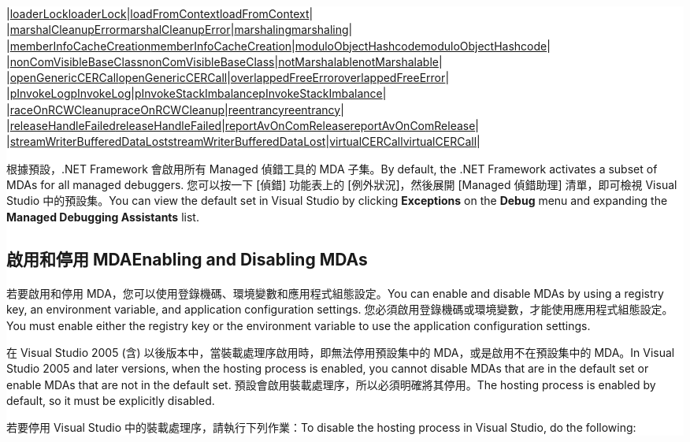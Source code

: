 |[<span data-ttu-id="e5806-144">loaderLock</span><span class="sxs-lookup"><span data-stu-id="e5806-144">loaderLock</span></span>](../../../docs/framework/debug-trace-profile/loaderlock-mda.md)|[<span data-ttu-id="e5806-145">loadFromContext</span><span class="sxs-lookup"><span data-stu-id="e5806-145">loadFromContext</span></span>](../../../docs/framework/debug-trace-profile/loadfromcontext-mda.md)|  
|[<span data-ttu-id="e5806-146">marshalCleanupError</span><span class="sxs-lookup"><span data-stu-id="e5806-146">marshalCleanupError</span></span>](../../../docs/framework/debug-trace-profile/marshalcleanuperror-mda.md)|[<span data-ttu-id="e5806-147">marshaling</span><span class="sxs-lookup"><span data-stu-id="e5806-147">marshaling</span></span>](../../../docs/framework/debug-trace-profile/marshaling-mda.md)|  
|[<span data-ttu-id="e5806-148">memberInfoCacheCreation</span><span class="sxs-lookup"><span data-stu-id="e5806-148">memberInfoCacheCreation</span></span>](../../../docs/framework/debug-trace-profile/memberinfocachecreation-mda.md)|[<span data-ttu-id="e5806-149">moduloObjectHashcode</span><span class="sxs-lookup"><span data-stu-id="e5806-149">moduloObjectHashcode</span></span>](../../../docs/framework/debug-trace-profile/moduloobjecthashcode-mda.md)|  
|[<span data-ttu-id="e5806-150">nonComVisibleBaseClass</span><span class="sxs-lookup"><span data-stu-id="e5806-150">nonComVisibleBaseClass</span></span>](../../../docs/framework/debug-trace-profile/noncomvisiblebaseclass-mda.md)|[<span data-ttu-id="e5806-151">notMarshalable</span><span class="sxs-lookup"><span data-stu-id="e5806-151">notMarshalable</span></span>](../../../docs/framework/debug-trace-profile/notmarshalable-mda.md)|  
|[<span data-ttu-id="e5806-152">openGenericCERCall</span><span class="sxs-lookup"><span data-stu-id="e5806-152">openGenericCERCall</span></span>](../../../docs/framework/debug-trace-profile/opengenericcercall-mda.md)|[<span data-ttu-id="e5806-153">overlappedFreeError</span><span class="sxs-lookup"><span data-stu-id="e5806-153">overlappedFreeError</span></span>](../../../docs/framework/debug-trace-profile/overlappedfreeerror-mda.md)|  
|[<span data-ttu-id="e5806-154">pInvokeLog</span><span class="sxs-lookup"><span data-stu-id="e5806-154">pInvokeLog</span></span>](../../../docs/framework/debug-trace-profile/pinvokelog-mda.md)|[<span data-ttu-id="e5806-155">pInvokeStackImbalance</span><span class="sxs-lookup"><span data-stu-id="e5806-155">pInvokeStackImbalance</span></span>](../../../docs/framework/debug-trace-profile/pinvokestackimbalance-mda.md)|  
|[<span data-ttu-id="e5806-156">raceOnRCWCleanup</span><span class="sxs-lookup"><span data-stu-id="e5806-156">raceOnRCWCleanup</span></span>](../../../docs/framework/debug-trace-profile/raceonrcwcleanup-mda.md)|[<span data-ttu-id="e5806-157">reentrancy</span><span class="sxs-lookup"><span data-stu-id="e5806-157">reentrancy</span></span>](../../../docs/framework/debug-trace-profile/reentrancy-mda.md)|  
|[<span data-ttu-id="e5806-158">releaseHandleFailed</span><span class="sxs-lookup"><span data-stu-id="e5806-158">releaseHandleFailed</span></span>](../../../docs/framework/debug-trace-profile/releasehandlefailed-mda.md)|[<span data-ttu-id="e5806-159">reportAvOnComRelease</span><span class="sxs-lookup"><span data-stu-id="e5806-159">reportAvOnComRelease</span></span>](../../../docs/framework/debug-trace-profile/reportavoncomrelease-mda.md)|  
|[<span data-ttu-id="e5806-160">streamWriterBufferedDataLost</span><span class="sxs-lookup"><span data-stu-id="e5806-160">streamWriterBufferedDataLost</span></span>](../../../docs/framework/debug-trace-profile/streamwriterbuffereddatalost-mda.md)|[<span data-ttu-id="e5806-161">virtualCERCall</span><span class="sxs-lookup"><span data-stu-id="e5806-161">virtualCERCall</span></span>](../../../docs/framework/debug-trace-profile/virtualcercall-mda.md)|  
  
 <span data-ttu-id="e5806-162">根據預設，.NET Framework 會啟用所有 Managed 偵錯工具的 MDA 子集。</span><span class="sxs-lookup"><span data-stu-id="e5806-162">By default, the .NET Framework activates a subset of MDAs for all managed debuggers.</span></span> <span data-ttu-id="e5806-163">您可以按一下 [偵錯] 功能表上的 [例外狀況]，然後展開 [Managed 偵錯助理] 清單，即可檢視 Visual Studio 中的預設集。</span><span class="sxs-lookup"><span data-stu-id="e5806-163">You can view the default set in Visual Studio by clicking **Exceptions** on the **Debug** menu and expanding the **Managed Debugging Assistants** list.</span></span>  
  
## <a name="enabling-and-disabling-mdas"></a><span data-ttu-id="e5806-164">啟用和停用 MDA</span><span class="sxs-lookup"><span data-stu-id="e5806-164">Enabling and Disabling MDAs</span></span>  
 <span data-ttu-id="e5806-165">若要啟用和停用 MDA，您可以使用登錄機碼、環境變數和應用程式組態設定。</span><span class="sxs-lookup"><span data-stu-id="e5806-165">You can enable and disable MDAs by using a registry key, an environment variable, and application configuration settings.</span></span> <span data-ttu-id="e5806-166">您必須啟用登錄機碼或環境變數，才能使用應用程式組態設定。</span><span class="sxs-lookup"><span data-stu-id="e5806-166">You must enable either the registry key or the environment variable to use the application configuration settings.</span></span>  
  
 <span data-ttu-id="e5806-167">在 Visual Studio 2005 (含) 以後版本中，當裝載處理序啟用時，即無法停用預設集中的 MDA，或是啟用不在預設集中的 MDA。</span><span class="sxs-lookup"><span data-stu-id="e5806-167">In Visual Studio 2005 and later versions, when the hosting process is enabled, you cannot disable MDAs that are in the default set or enable MDAs that are not in the default set.</span></span> <span data-ttu-id="e5806-168">預設會啟用裝載處理序，所以必須明確將其停用。</span><span class="sxs-lookup"><span data-stu-id="e5806-168">The hosting process is enabled by default, so it must be explicitly disabled.</span></span>  
  
 <span data-ttu-id="e5806-169">若要停用 Visual Studio 中的裝載處理序，請執行下列作業：</span><span class="sxs-lookup"><span data-stu-id="e5806-169">To disable the hosting process in Visual Studio, do the following:</span></span>  
  